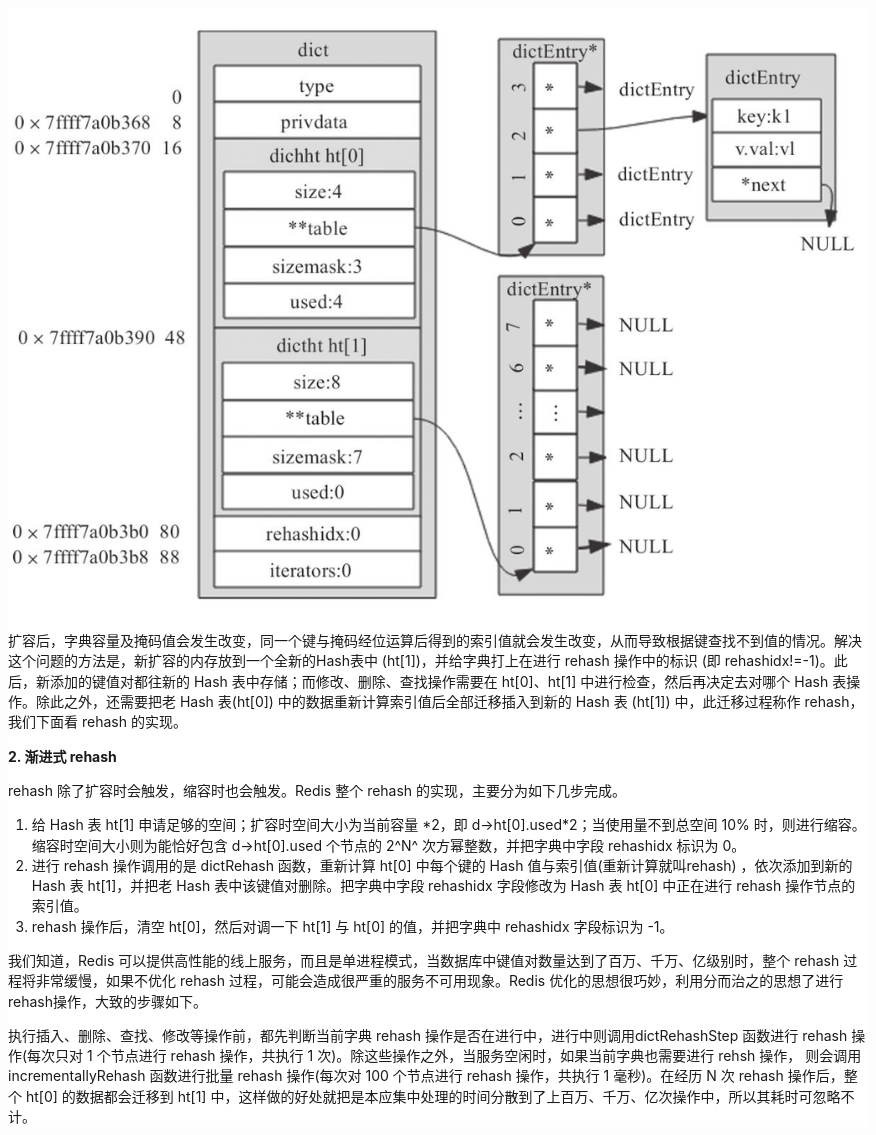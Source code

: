 ![扩容后结构示意图](img/扩容后结构示意图.png)

扩容后，字典容量及掩码值会发生改变，同一个键与掩码经位运算后得到的索引值就会发生改变，从而导致根据键查找不到值的情况。解决这个问题的方法是，新扩容的内存放到一个全新的Hash表中 (ht[1])，并给字典打上在进行 rehash 操作中的标识 (即 rehashidx!=-1)。此后，新添加的键值对都往新的 Hash 表中存储；而修改、删除、查找操作需要在 ht[0]、ht[1] 中进行检查，然后再决定去对哪个 Hash 表操作。除此之外，还需要把老 Hash 表(ht[0]) 中的数据重新计算索引值后全部迁移插入到新的 Hash 表 (ht[1]) 中，此迁移过程称作 rehash，我们下面看 rehash 的实现。

**2. 渐进式 rehash**

rehash 除了扩容时会触发，缩容时也会触发。Redis 整个 rehash 的实现，主要分为如下几步完成。

1.  给 Hash 表 ht[1] 申请足够的空间；扩容时空间大小为当前容量 \*2，即 d->ht[0].used*2；当使用量不到总空间 10% 时，则进行缩容。缩容时空间大小则为能恰好包含 d->ht[0].used 个节点的 2^N^ 次方幂整数，并把字典中字段 rehashidx 标识为 0。
2.  进行 rehash 操作调用的是 dictRehash 函数，重新计算 ht[0] 中每个键的 Hash 值与索引值(重新计算就叫rehash) ，依次添加到新的 Hash 表 ht[1]，并把老 Hash 表中该键值对删除。把字典中字段 rehashidx 字段修改为 Hash 表 ht[0] 中正在进行 rehash 操作节点的索引值。
3.  rehash 操作后，清空 ht[0]，然后对调一下 ht[1] 与 ht[0] 的值，并把字典中 rehashidx 字段标识为 -1。

我们知道，Redis 可以提供高性能的线上服务，而且是单进程模式，当数据库中键值对数量达到了百万、千万、亿级别时，整个 rehash 过程将非常缓慢，如果不优化 rehash 过程，可能会造成很严重的服务不可用现象。Redis 优化的思想很巧妙，利用分而治之的思想了进行rehash操作，大致的步骤如下。

执行插入、删除、查找、修改等操作前，都先判断当前字典 rehash 操作是否在进行中，进行中则调用dictRehashStep 函数进行 rehash 操作(每次只对 1 个节点进行 rehash 操作，共执行 1 次)。除这些操作之外，当服务空闲时，如果当前字典也需要进行 rehsh 操作， 则会调用 incrementallyRehash 函数进行批量 rehash 操作(每次对 100 个节点进行 rehash 操作，共执行 1 毫秒)。在经历 N 次 rehash 操作后，整个 ht[0] 的数据都会迁移到 ht[1] 中，这样做的好处就把是本应集中处理的时间分散到了上百万、千万、亿次操作中，所以其耗时可忽略不计。
